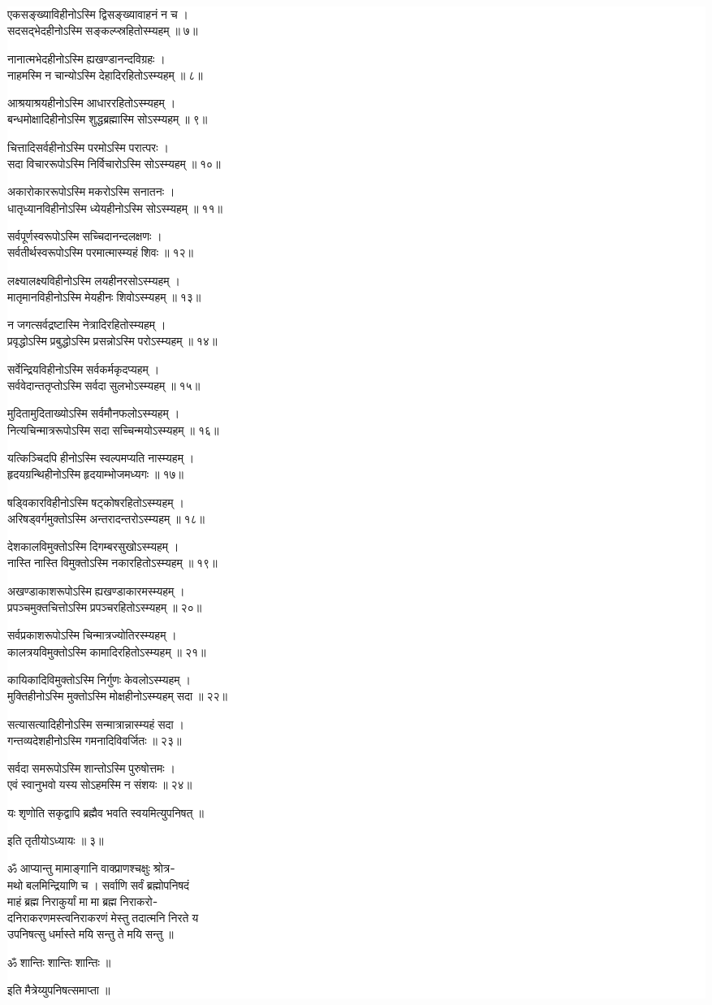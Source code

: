 एकसङ्ख्याविहीनोऽस्मि द्विसङ्ख्यावाहनं न च ।  
सदसद्भेदहीनोऽस्मि सङ्कल्प्स्रहितोस्म्यहम् ॥ ७॥  
  
नानात्मभेदहीनोऽस्मि ह्यखण्डानन्दविग्रहः ।  
नाहमस्मि न चान्योऽस्मि देहादिरहितोऽस्म्यहम् ॥ ८॥  
  
आश्रयाश्रयहीनोऽस्मि आधाररहितोऽस्म्यहम् ।  
बन्धमोक्षादिहीनोऽस्मि शुद्धब्रह्मास्मि सोऽस्म्यहम् ॥ ९॥  
  
चित्तादिसर्वहीनोऽस्मि परमोऽस्मि परात्परः ।  
सदा विचाररूपोऽस्मि निर्विचारोऽस्मि सोऽस्म्यहम् ॥ १०॥  
  
अकारोकाररूपोऽस्मि मकरोऽस्मि सनातनः ।  
धातृध्यानविहीनोऽस्मि ध्येयहीनोऽस्मि सोऽस्म्यहम् ॥ ११॥  
  
सर्वपूर्णस्वरूपोऽस्मि सच्चिदानन्दलक्षणः ।  
सर्वतीर्थस्वरूपोऽस्मि परमात्मास्म्यहं शिवः ॥ १२॥  
  
लक्ष्यालक्ष्यविहीनोऽस्मि लयहीनरसोऽस्म्यहम् ।  
मातृमानविहीनोऽस्मि मेयहीनः शिवोऽस्म्यहम् ॥ १३॥  
  
न जगत्सर्वद्रष्टास्मि नेत्रादिरहितोस्म्यहम् ।  
प्रवृद्धोऽस्मि प्रबुद्धोऽस्मि प्रसन्नोऽस्मि परोऽस्म्यहम् ॥ १४॥  
  
सर्वेन्द्रियविहीनोऽस्मि सर्वकर्मकृदप्यहम् ।  
सर्ववेदान्ततृप्तोऽस्मि सर्वदा सुलभोऽस्म्यहम् ॥ १५॥  
  
मुदितामुदिताख्योऽस्मि सर्वमौनफलोऽस्म्यहम् ।  
नित्यचिन्मात्ररूपोऽस्मि सदा सच्चिन्मयोऽस्म्यहम् ॥ १६॥  
  
यत्किञ्चिदपि हीनोऽस्मि स्वल्पमप्यति नास्म्यहम् ।  
हृदयग्रन्थिहीनोऽस्मि हृदयाम्भोजमध्यगः ॥ १७॥  
  
षड्विकारविहीनोऽस्मि षट्कोषरहितोऽस्म्यहम् ।  
अरिषड्वर्गमुक्तोऽस्मि अन्तरादन्तरोऽस्म्यहम् ॥ १८॥  
  
देशकालविमुक्तोऽस्मि दिगम्बरसुखोऽस्म्यहम् ।  
नास्ति नास्ति विमुक्तोऽस्मि नकारहितोऽस्म्यहम् ॥ १९॥  
  
अखण्डाकाशरूपोऽस्मि ह्यखण्डाकारमस्म्यहम् ।  
प्रपञ्चमुक्तचित्तोऽस्मि प्रपञ्चरहितोऽस्म्यहम् ॥ २०॥  
  
सर्वप्रकाशरूपोऽस्मि चिन्मात्रज्योतिरस्म्यहम् ।  
कालत्रयविमुक्तोऽस्मि कामादिरहितोऽस्म्यहम् ॥ २१॥  
  
कायिकादिविमुक्तोऽस्मि निर्गुणः केवलोऽस्म्यहम् ।  
मुक्तिहीनोऽस्मि मुक्तोऽस्मि मोक्षहीनोऽस्म्यहम् सदा ॥ २२॥  
  
सत्यासत्यादिहीनोऽस्मि सन्मात्रान्नास्म्यहं सदा ।  
गन्तव्यदेशहीनोऽस्मि गमनादिविवर्जितः ॥ २३॥  
  
सर्वदा समरूपोऽस्मि शान्तोऽस्मि पुरुषोत्तमः ।  
एवं स्वानुभवो यस्य सोऽहमस्मि न संशयः ॥ २४॥  
  
यः शृणोति सकृद्वापि ब्रह्मैव भवति स्वयमित्युपनिषत् ॥  
  
इति तृतीयोऽध्यायः ॥ ३॥  
  
ॐ आप्यान्तु मामाङ्गानि वाक्प्राणश्चक्षुः श्रोत्र-  
मथो बलमिन्द्रियाणि च । सर्वाणि सर्वं ब्रह्मोपनिषदं  
माहं ब्रह्म निराकुर्यां मा मा ब्रह्म निराकरो-  
दनिराकरणमस्त्वनिराकरणं मेस्तु तदात्मनि निरते य  
उपनिषत्सु धर्मास्ते मयि सन्तु ते मयि सन्तु ॥  
  
ॐ शान्तिः शान्तिः शान्तिः ॥  
  
इति मैत्रेय्युपनिषत्समाप्ता ॥  
  
  
  
